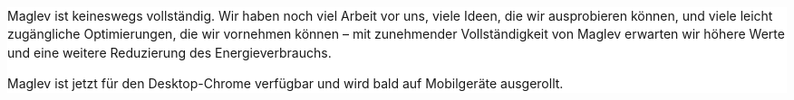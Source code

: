 Maglev ist keineswegs vollständig. Wir haben noch viel Arbeit vor uns, viele Ideen, die wir ausprobieren können, und viele leicht zugängliche Optimierungen, die wir vornehmen können – mit zunehmender Vollständigkeit von Maglev erwarten wir höhere Werte und eine weitere Reduzierung des Energieverbrauchs.

Maglev ist jetzt für den Desktop-Chrome verfügbar und wird bald auf Mobilgeräte ausgerollt.

